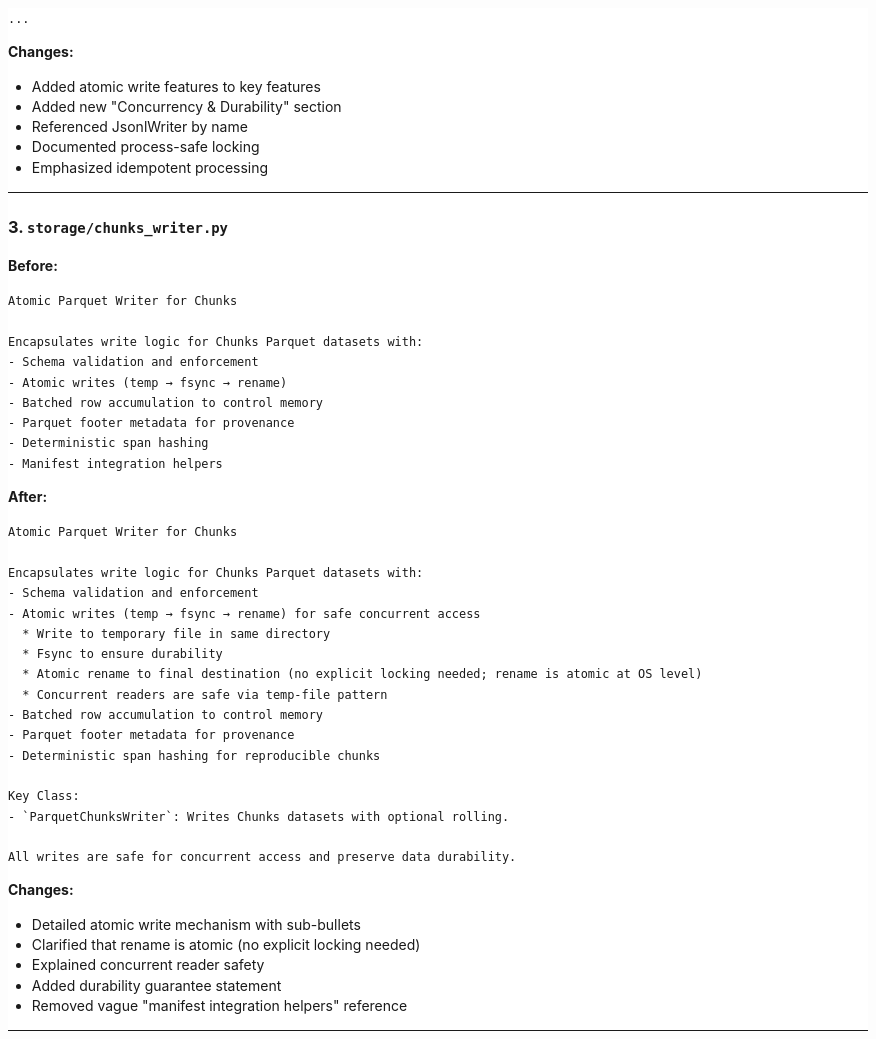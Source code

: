 ```
...
```

**Changes:**
- Added atomic write features to key features
- Added new "Concurrency & Durability" section
- Referenced JsonlWriter by name
- Documented process-safe locking
- Emphasized idempotent processing

---

### 3. `storage/chunks_writer.py`

**Before:**
```
Atomic Parquet Writer for Chunks

Encapsulates write logic for Chunks Parquet datasets with:
- Schema validation and enforcement
- Atomic writes (temp → fsync → rename)
- Batched row accumulation to control memory
- Parquet footer metadata for provenance
- Deterministic span hashing
- Manifest integration helpers
```

**After:**
```
Atomic Parquet Writer for Chunks

Encapsulates write logic for Chunks Parquet datasets with:
- Schema validation and enforcement
- Atomic writes (temp → fsync → rename) for safe concurrent access
  * Write to temporary file in same directory
  * Fsync to ensure durability
  * Atomic rename to final destination (no explicit locking needed; rename is atomic at OS level)
  * Concurrent readers are safe via temp-file pattern
- Batched row accumulation to control memory
- Parquet footer metadata for provenance
- Deterministic span hashing for reproducible chunks

Key Class:
- `ParquetChunksWriter`: Writes Chunks datasets with optional rolling.

All writes are safe for concurrent access and preserve data durability.
```

**Changes:**
- Detailed atomic write mechanism with sub-bullets
- Clarified that rename is atomic (no explicit locking needed)
- Explained concurrent reader safety
- Added durability guarantee statement
- Removed vague "manifest integration helpers" reference

---